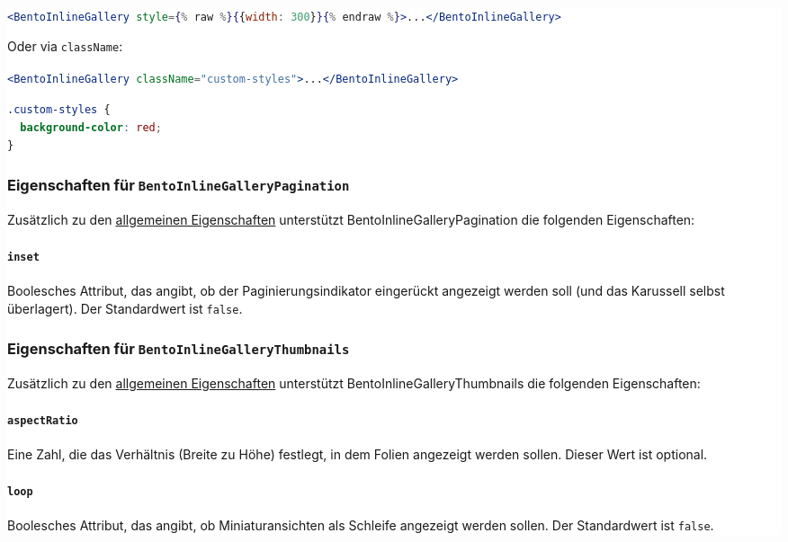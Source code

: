 ```jsx
<BentoInlineGallery style={% raw %}{{width: 300}}{% endraw %}>...</BentoInlineGallery>
```

Oder via `className`:

```jsx
<BentoInlineGallery className="custom-styles">...</BentoInlineGallery>
```

```css
.custom-styles {
  background-color: red;
}
```

### Eigenschaften für `BentoInlineGalleryPagination`

Zusätzlich zu den [allgemeinen Eigenschaften](../../../docs/spec/bento-common-props.md) unterstützt BentoInlineGalleryPagination die folgenden Eigenschaften:

#### `inset`

Boolesches Attribut, das angibt, ob der Paginierungsindikator eingerückt angezeigt werden soll (und das Karussell selbst überlagert). Der Standardwert ist `false`.

### Eigenschaften für `BentoInlineGalleryThumbnails`

Zusätzlich zu den [allgemeinen Eigenschaften](../../../docs/spec/bento-common-props.md) unterstützt BentoInlineGalleryThumbnails die folgenden Eigenschaften:

#### `aspectRatio`

Eine Zahl, die das Verhältnis (Breite zu Höhe) festlegt, in dem Folien angezeigt werden sollen. Dieser Wert ist optional.

#### `loop`

Boolesches Attribut, das angibt, ob Miniaturansichten als Schleife angezeigt werden sollen. Der Standardwert ist `false`.
